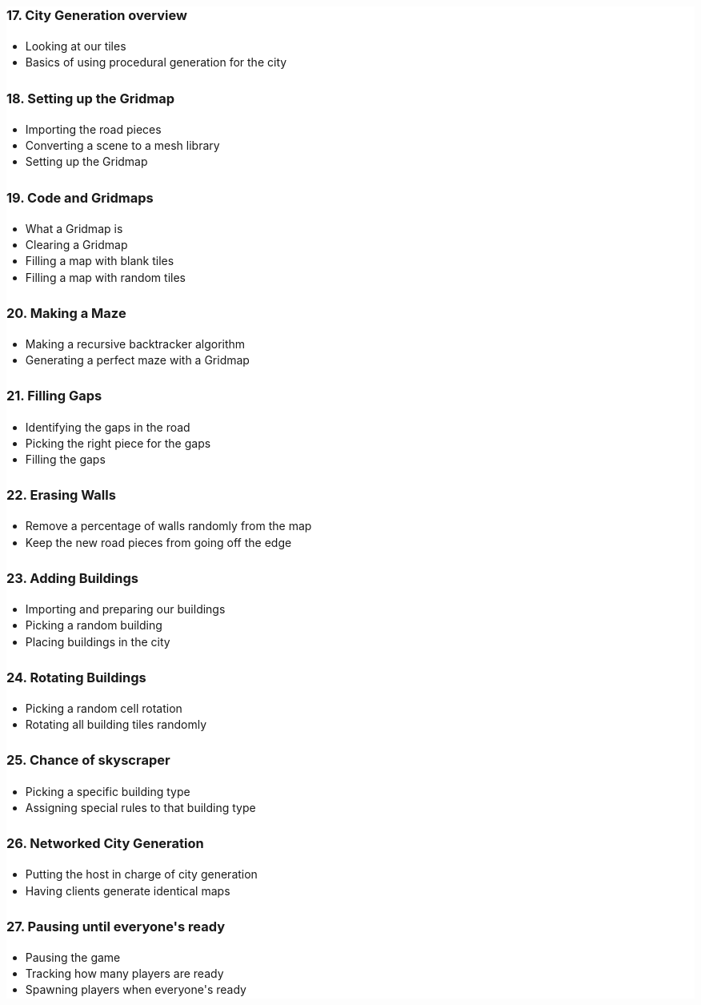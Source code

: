  ### 17. City Generation overview
 * Looking at our tiles
 * Basics of using procedural generation for the city
 
 ### 18. Setting up the Gridmap
 * Importing the road pieces
 * Converting a scene to a mesh library
 * Setting up the Gridmap
 
 ### 19. Code and Gridmaps
 * What a Gridmap is
 * Clearing a Gridmap
 * Filling a map with blank tiles
 * Filling a map with random tiles
 
 ### 20. Making a Maze
 * Making a recursive backtracker algorithm
 * Generating a perfect maze with a Gridmap
 
 ### 21. Filling Gaps
 * Identifying the gaps in the road
 * Picking the right piece for the gaps
 * Filling the gaps
 
 ### 22. Erasing Walls
 * Remove a percentage of walls randomly from the map
 * Keep the new road pieces from going off the edge
 
 ### 23. Adding Buildings
 * Importing and preparing our buildings
 * Picking a random building
 * Placing buildings in the city
 
 ### 24. Rotating Buildings
 * Picking a random cell rotation
 * Rotating all building tiles randomly
 
 ### 25. Chance of skyscraper
 * Picking a specific building type
 * Assigning special rules to that building type
 
 ### 26. Networked City Generation
 * Putting the host in charge of city generation
 * Having clients generate identical maps
 
 ### 27. Pausing until everyone's ready
 * Pausing the game
 * Tracking how many players are ready
 * Spawning players when everyone's ready
 